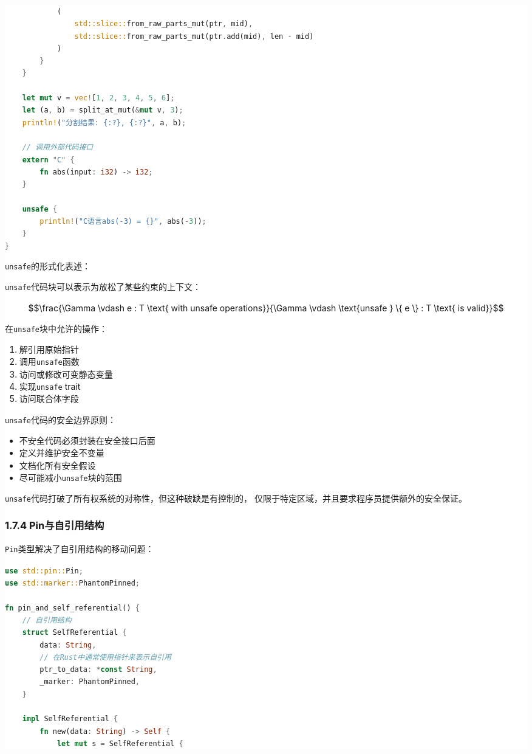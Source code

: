 ```rust
            (
                std::slice::from_raw_parts_mut(ptr, mid),
                std::slice::from_raw_parts_mut(ptr.add(mid), len - mid)
            )
        }
    }

    let mut v = vec![1, 2, 3, 4, 5, 6];
    let (a, b) = split_at_mut(&mut v, 3);
    println!("分割结果: {:?}, {:?}", a, b);

    // 调用外部代码接口
    extern "C" {
        fn abs(input: i32) -> i32;
    }

    unsafe {
        println!("C语言abs(-3) = {}", abs(-3));
    }
}
```

`unsafe`的形式化表述：

`unsafe`代码块可以表示为放松了某些约束的上下文：

$$\frac{\Gamma \vdash e : T \text{ with unsafe operations}}{\Gamma \vdash \text{unsafe } \{ e \} : T \text{ is valid}}$$

在`unsafe`块中允许的操作：

1. 解引用原始指针
2. 调用`unsafe`函数
3. 访问或修改可变静态变量
4. 实现`unsafe` trait
5. 访问联合体字段

`unsafe`代码的安全边界原则：

- 不安全代码必须封装在安全接口后面
- 定义并维护安全不变量
- 文档化所有安全假设
- 尽可能减小`unsafe`块的范围

`unsafe`代码打破了所有权系统的对称性，但这种破缺是有控制的，
仅限于特定区域，并且要求程序员提供额外的安全保证。

### 1.7.4 Pin与自引用结构

`Pin`类型解决了自引用结构的移动问题：

```rust
use std::pin::Pin;
use std::marker::PhantomPinned;

fn pin_and_self_referential() {
    // 自引用结构
    struct SelfReferential {
        data: String,
        // 在Rust中通常使用指针来表示自引用
        ptr_to_data: *const String,
        _marker: PhantomPinned,
    }

    impl SelfReferential {
        fn new(data: String) -> Self {
            let mut s = SelfReferential {
```